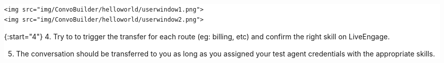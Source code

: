     <img src="img/ConvoBuilder/helloworld/userwindow1.png">
    <img src="img/ConvoBuilder/helloworld/userwindow2.png">

{:start="4"}
4. Try to to trigger the transfer for each route (eg: billing, etc) and confirm the right skill on LiveEngage.

5. The conversation should be transferred to you as long as you assigned your test agent credentials with the appropriate skills.
